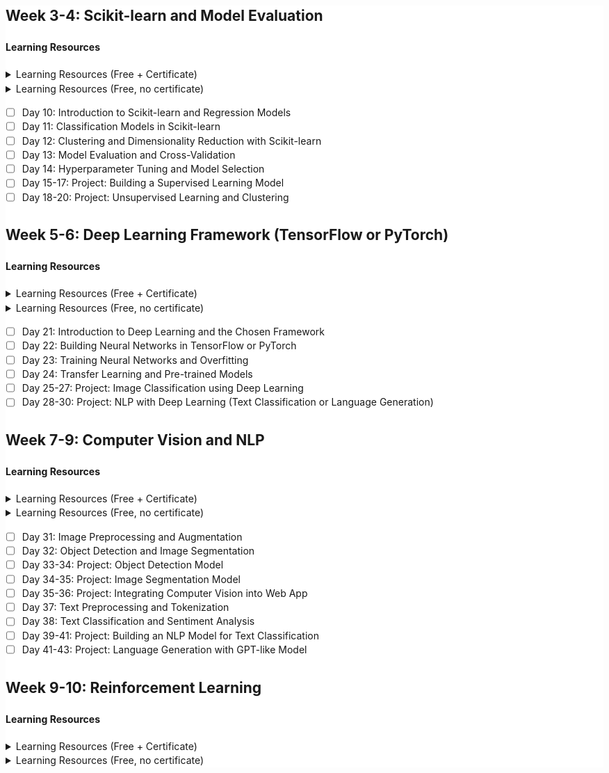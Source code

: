 ## **Week 3-4: Scikit-learn and Model Evaluation**
#### Learning Resources
<details><summary>Learning Resources (Free + Certificate)</summary></details>

<details><summary>Learning Resources (Free, no certificate)</summary></details>

- [ ] Day 10: Introduction to Scikit-learn and Regression Models
- [ ] Day 11: Classification Models in Scikit-learn
- [ ] Day 12: Clustering and Dimensionality Reduction with Scikit-learn
- [ ] Day 13: Model Evaluation and Cross-Validation
- [ ] Day 14: Hyperparameter Tuning and Model Selection
- [ ] Day 15-17: Project: Building a Supervised Learning Model
- [ ] Day 18-20: Project: Unsupervised Learning and Clustering

## **Week 5-6: Deep Learning Framework (TensorFlow or PyTorch)**
#### Learning Resources
<details><summary>Learning Resources (Free + Certificate)</summary></details>

<details><summary>Learning Resources (Free, no certificate)</summary></details>

- [ ] Day 21: Introduction to Deep Learning and the Chosen Framework
- [ ] Day 22: Building Neural Networks in TensorFlow or PyTorch
- [ ] Day 23: Training Neural Networks and Overfitting
- [ ] Day 24: Transfer Learning and Pre-trained Models
- [ ] Day 25-27: Project: Image Classification using Deep Learning
- [ ] Day 28-30: Project: NLP with Deep Learning (Text Classification or Language Generation)

## **Week 7-9: Computer Vision and NLP**
#### Learning Resources
<details><summary>Learning Resources (Free + Certificate)</summary></details>

<details><summary>Learning Resources (Free, no certificate)</summary></details>

- [ ] Day 31: Image Preprocessing and Augmentation
- [ ] Day 32: Object Detection and Image Segmentation
- [ ] Day 33-34: Project: Object Detection Model
- [ ] Day 34-35: Project: Image Segmentation Model
- [ ] Day 35-36: Project: Integrating Computer Vision into Web App
- [ ] Day 37: Text Preprocessing and Tokenization
- [ ] Day 38: Text Classification and Sentiment Analysis
- [ ] Day 39-41: Project: Building an NLP Model for Text Classification
- [ ] Day 41-43: Project: Language Generation with GPT-like Model

## **Week 9-10: Reinforcement Learning**
#### Learning Resources
<details><summary>Learning Resources (Free + Certificate)</summary></details>

<details><summary>Learning Resources (Free, no certificate)</summary></details>
